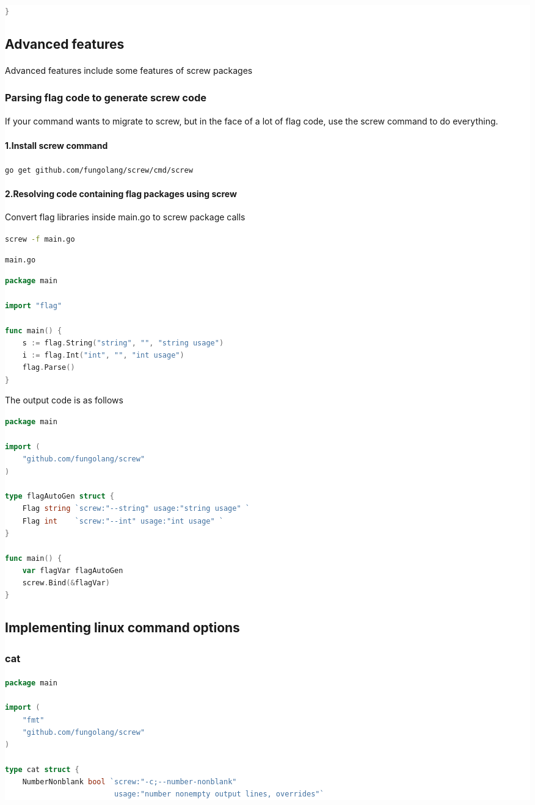 ```go
}
``` 
## Advanced features
Advanced features include some features of screw packages
### Parsing flag code to generate screw code
If your command wants to migrate to screw, but in the face of a lot of flag code, use the screw command to do everything.

#### 1.Install screw command
```bash
go get github.com/fungolang/screw/cmd/screw
```
#### 2.Resolving code containing flag packages using screw
Convert flag libraries inside main.go to screw package calls
```bash
screw -f main.go
````
```main.go```
```go
package main

import "flag"

func main() {
	s := flag.String("string", "", "string usage")
	i := flag.Int("int", "", "int usage")
	flag.Parse()
}
```

The output code is as follows
```go
package main

import (
	"github.com/fungolang/screw"
)

type flagAutoGen struct {
	Flag string `screw:"--string" usage:"string usage" `
	Flag int    `screw:"--int" usage:"int usage" `
}

func main() {
	var flagVar flagAutoGen
	screw.Bind(&flagVar)
}
```

## Implementing linux command options
### cat
```go
package main

import (
	"fmt"
	"github.com/fungolang/screw"
)

type cat struct {
	NumberNonblank bool `screw:"-c;--number-nonblank" 
	                     usage:"number nonempty output lines, overrides"`
```